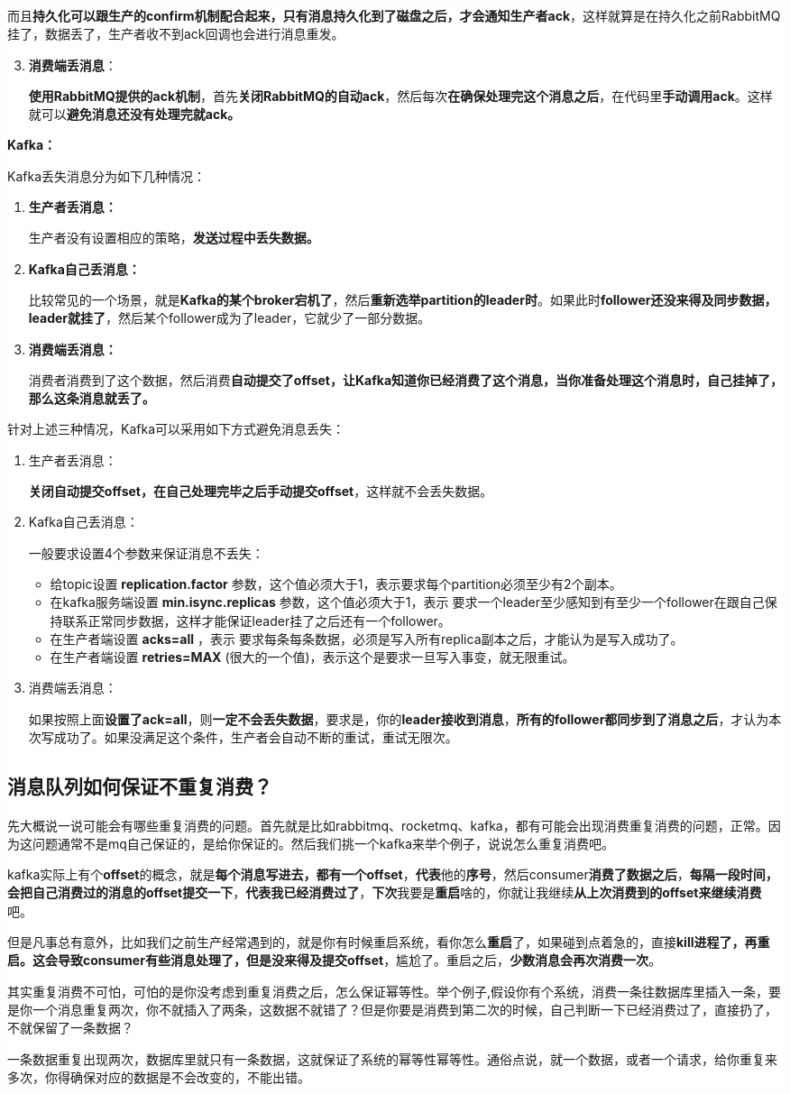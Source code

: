    而且**持久化可以跟生产的confirm机制配合起来，只有消息持久化到了磁盘之后，才会通知生产者ack**，这样就算是在持久化之前RabbitMQ挂了，数据丢了，生产者收不到ack回调也会进行消息重发。

3. **消费端丢消息**：

   **使用RabbitMQ提供的ack机制**，首先**关闭RabbitMQ的自动ack**，然后每次**在确保处理完这个消息之后**，在代码里**手动调用ack**。这样就可以**避免消息还没有处理完就ack。**

**Kafka：**

Kafka丢失消息分为如下几种情况：

1. **生产者丢消息：**

   生产者没有设置相应的策略，**发送过程中丢失数据。**

2. **Kafka自己丢消息：**

   比较常见的一个场景，就是**Kafka的某个broker宕机了**，然后**重新选举partition的leader时**。如果此时**follower还没来得及同步数据，leader就挂了**，然后某个follower成为了leader，它就少了一部分数据。

3. **消费端丢消息：**

   消费者消费到了这个数据，然后消费**自动提交了offset，让Kafka知道你已经消费了这个消息，当你准备处理这个消息时，自己挂掉了，那么这条消息就丢了。**

针对上述三种情况，Kafka可以采用如下方式避免消息丢失：

1. 生产者丢消息：

   **关闭自动提交offset，在自己处理完毕之后手动提交offset**，这样就不会丢失数据。

2. Kafka自己丢消息：

   一般要求设置4个参数来保证消息不丢失：

   - 给topic设置 **replication.factor** 参数，这个值必须大于1，表示要求每个partition必须至少有2个副本。
   - 在kafka服务端设置 **min.isync.replicas** 参数，这个值必须大于1，表示 要求一个leader至少感知到有至少一个follower在跟自己保持联系正常同步数据，这样才能保证leader挂了之后还有一个follower。
   - 在生产者端设置 **acks=all** ，表示 要求每条每条数据，必须是写入所有replica副本之后，才能认为是写入成功了。
   - 在生产者端设置 **retries=MAX** (很大的一个值)，表示这个是要求一旦写入事变，就无限重试。

3. 消费端丢消息：

   如果按照上面**设置了ack=all**，则**一定不会丢失数据**，要求是，你的**leader接收到消息**，**所有的follower都同步到了消息之后**，才认为本次写成功了。如果没满足这个条件，生产者会自动不断的重试，重试无限次。

## 消息队列如何保证不重复消费？

先大概说一说可能会有哪些重复消费的问题。首先就是比如rabbitmq、rocketmq、kafka，都有可能会出现消费重复消费的问题，正常。因为这问题通常不是mq自己保证的，是给你保证的。然后我们挑一个kafka来举个例子，说说怎么重复消费吧。

kafka实际上有个**offset**的概念，就是**每个消息写进去，都有一个offset**，**代表**他的**序号**，然后consumer**消费了数据之后**，**每隔一段时间，会把自己消费过的消息的offset提交一下**，**代表我已经消费过了**，**下次**我要是**重启**啥的，你就让我继续**从上次消费到的offset来继续消费**吧。

但是凡事总有意外，比如我们之前生产经常遇到的，就是你有时候重启系统，看你怎么**重启**了，如果碰到点着急的，直接**kill进程了，再重启。这会导致consumer有些消息处理了，但是没来得及提交offset**，尴尬了。重启之后，**少数消息会再次消费一次**。

其实重复消费不可怕，可怕的是你没考虑到重复消费之后，怎么保证幂等性。举个例子,假设你有个系统，消费一条往数据库里插入一条，要是你一个消息重复两次，你不就插入了两条，这数据不就错了？但是你要是消费到第二次的时候，自己判断一下已经消费过了，直接扔了，不就保留了一条数据？

一条数据重复出现两次，数据库里就只有一条数据，这就保证了系统的幂等性幂等性。通俗点说，就一个数据，或者一个请求，给你重复来多次，你得确保对应的数据是不会改变的，不能出错。
